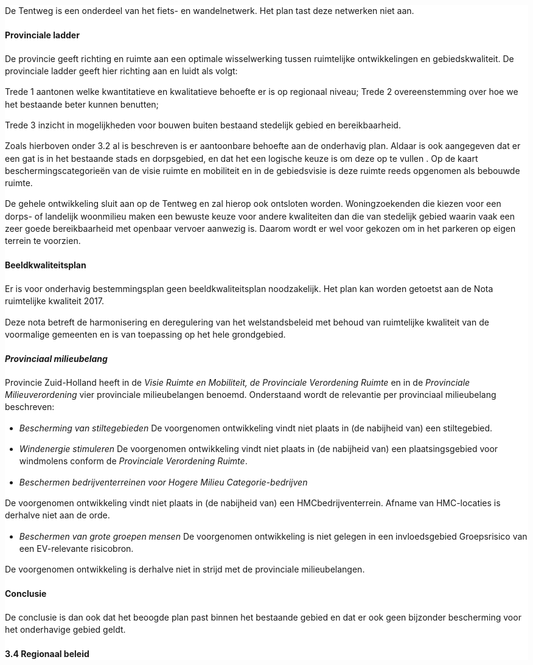 De Tentweg is een onderdeel van het fiets- en wandelnetwerk. Het plan tast deze netwerken niet aan.

#### **Provinciale ladder**

De provincie geeft richting en ruimte aan een optimale wisselwerking tussen ruimtelijke ontwikkelingen en gebiedskwaliteit. De provinciale ladder geeft hier richting aan en luidt als volgt:

Trede 1 aantonen welke kwantitatieve en kwalitatieve behoefte er is op regionaal niveau; Trede 2 overeenstemming over hoe we het bestaande beter kunnen benutten;

Trede 3 inzicht in mogelijkheden voor bouwen buiten bestaand stedelijk gebied en bereikbaarheid.

Zoals hierboven onder 3.2 al is beschreven is er aantoonbare behoefte aan de onderhavig plan. Aldaar is ook aangegeven dat er een gat is in het bestaande stads en dorpsgebied, en dat het een logische keuze is om deze op te vullen . Op de kaart beschermingscategorieën van de visie ruimte en mobiliteit en in de gebiedsvisie is deze ruimte reeds opgenomen als bebouwde ruimte.

De gehele ontwikkeling sluit aan op de Tentweg en zal hierop ook ontsloten worden. Woningzoekenden die kiezen voor een dorps- of landelijk woonmilieu maken een bewuste keuze voor andere kwaliteiten dan die van stedelijk gebied waarin vaak een zeer goede bereikbaarheid met openbaar vervoer aanwezig is. Daarom wordt er wel voor gekozen om in het parkeren op eigen terrein te voorzien.

#### Beeldkwaliteitsplan

Er is voor onderhavig bestemmingsplan geen beeldkwaliteitsplan noodzakelijk. Het plan kan worden getoetst aan de Nota ruimtelijke kwaliteit 2017.

Deze nota betreft de harmonisering en deregulering van het welstandsbeleid met behoud van ruimtelijke kwaliteit van de voormalige gemeenten en is van toepassing op het hele grondgebied.

#### *Provinciaal milieubelang*

Provincie Zuid-Holland heeft in de *Visie Ruimte en Mobiliteit, de Provinciale Verordening Ruimte* en in de *Provinciale Milieuverordening* vier provinciale milieubelangen benoemd. Onderstaand wordt de relevantie per provinciaal milieubelang beschreven:

- *Bescherming van stiltegebieden*
De voorgenomen ontwikkeling vindt niet plaats in (de nabijheid van) een stiltegebied.

- *Windenergie stimuleren* De voorgenomen ontwikkeling vindt niet plaats in (de nabijheid van) een plaatsingsgebied voor windmolens conform de *Provinciale Verordening Ruimte*.
- *Beschermen bedrijventerreinen voor Hogere Milieu Categorie-bedrijven*

De voorgenomen ontwikkeling vindt niet plaats in (de nabijheid van) een HMCbedrijventerrein. Afname van HMC-locaties is derhalve niet aan de orde.

- *Beschermen van grote groepen mensen*
De voorgenomen ontwikkeling is niet gelegen in een invloedsgebied Groepsrisico van een EV-relevante risicobron.

De voorgenomen ontwikkeling is derhalve niet in strijd met de provinciale milieubelangen.

#### **Conclusie**

De conclusie is dan ook dat het beoogde plan past binnen het bestaande gebied en dat er ook geen bijzonder bescherming voor het onderhavige gebied geldt.

#### **3.4 Regionaal beleid**
